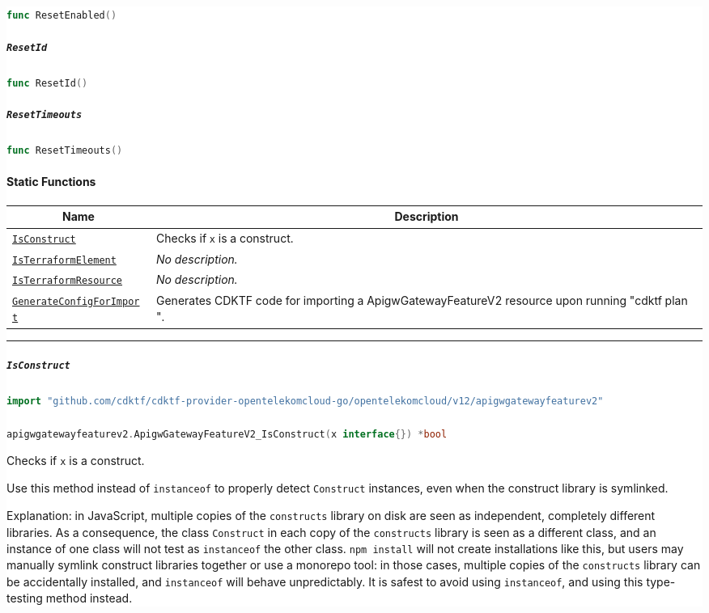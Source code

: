 ```go
func ResetEnabled()
```

##### `ResetId` <a name="ResetId" id="@cdktf/provider-opentelekomcloud.apigwGatewayFeatureV2.ApigwGatewayFeatureV2.resetId"></a>

```go
func ResetId()
```

##### `ResetTimeouts` <a name="ResetTimeouts" id="@cdktf/provider-opentelekomcloud.apigwGatewayFeatureV2.ApigwGatewayFeatureV2.resetTimeouts"></a>

```go
func ResetTimeouts()
```

#### Static Functions <a name="Static Functions" id="Static Functions"></a>

| **Name** | **Description** |
| --- | --- |
| <code><a href="#@cdktf/provider-opentelekomcloud.apigwGatewayFeatureV2.ApigwGatewayFeatureV2.isConstruct">IsConstruct</a></code> | Checks if `x` is a construct. |
| <code><a href="#@cdktf/provider-opentelekomcloud.apigwGatewayFeatureV2.ApigwGatewayFeatureV2.isTerraformElement">IsTerraformElement</a></code> | *No description.* |
| <code><a href="#@cdktf/provider-opentelekomcloud.apigwGatewayFeatureV2.ApigwGatewayFeatureV2.isTerraformResource">IsTerraformResource</a></code> | *No description.* |
| <code><a href="#@cdktf/provider-opentelekomcloud.apigwGatewayFeatureV2.ApigwGatewayFeatureV2.generateConfigForImport">GenerateConfigForImport</a></code> | Generates CDKTF code for importing a ApigwGatewayFeatureV2 resource upon running "cdktf plan <stack-name>". |

---

##### `IsConstruct` <a name="IsConstruct" id="@cdktf/provider-opentelekomcloud.apigwGatewayFeatureV2.ApigwGatewayFeatureV2.isConstruct"></a>

```go
import "github.com/cdktf/cdktf-provider-opentelekomcloud-go/opentelekomcloud/v12/apigwgatewayfeaturev2"

apigwgatewayfeaturev2.ApigwGatewayFeatureV2_IsConstruct(x interface{}) *bool
```

Checks if `x` is a construct.

Use this method instead of `instanceof` to properly detect `Construct`
instances, even when the construct library is symlinked.

Explanation: in JavaScript, multiple copies of the `constructs` library on
disk are seen as independent, completely different libraries. As a
consequence, the class `Construct` in each copy of the `constructs` library
is seen as a different class, and an instance of one class will not test as
`instanceof` the other class. `npm install` will not create installations
like this, but users may manually symlink construct libraries together or
use a monorepo tool: in those cases, multiple copies of the `constructs`
library can be accidentally installed, and `instanceof` will behave
unpredictably. It is safest to avoid using `instanceof`, and using
this type-testing method instead.
